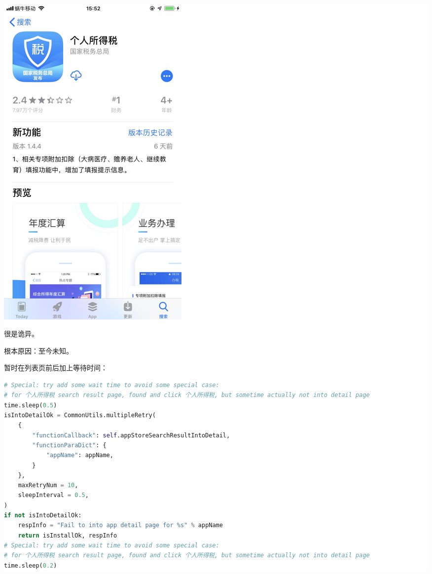 ![personal_tax_detail_page](../assets/img/personal_tax_detail_page.png)

很是诡异。

根本原因：至今未知。

暂时在列表页前后加上等待时间：

```python
# Special: try add some wait time to avoid some special case:
# for 个人所得税 search result page, found and click 个人所得税, but sometime actually not into detail page
time.sleep(0.5)
isIntoDetailOk = CommonUtils.multipleRetry(
    {
        "functionCallback": self.appStoreSearchResultIntoDetail,
        "functionParaDict": {
            "appName": appName,
        }
    },
    maxRetryNum = 10,
    sleepInterval = 0.5,
)
if not isIntoDetailOk:
    respInfo = "Fail to into app detail page for %s" % appName
    return isInstallOk, respInfo
# Special: try add some wait time to avoid some special case:
# for 个人所得税 search result page, found and click 个人所得税, but sometime actually not into detail page
time.sleep(0.2)
```
